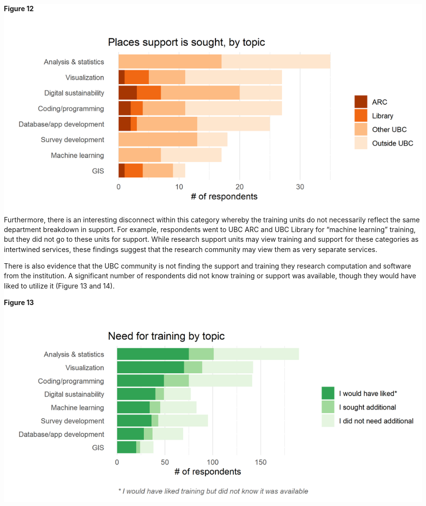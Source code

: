 **Figure 12**
<br>
<br>
<br>
<img class="graph" alt="Computation Support Where" src="graphs/group_2_support_where.png ">

Furthermore, there is an interesting disconnect within this category whereby the training units do not necessarily reflect the same department breakdown in support.  For example, respondents went to UBC ARC and UBC Library for “machine learning” training, but they did not go to these units for support.  While research support units may view training and support for these categories as intertwined services, these findings suggest that the research community may view them as very separate services. 

There is also evidence that the UBC community is not finding the support and training they research computation and software from the institution.  A significant number of respondents did not know training or support was available, though they would have liked to utilize it (Figure 13 and 14). 

**Figure 13**
<br>
<br>
<br>
<img class="graph" alt="Computation Training" src="graphs/group_2_training.png">
